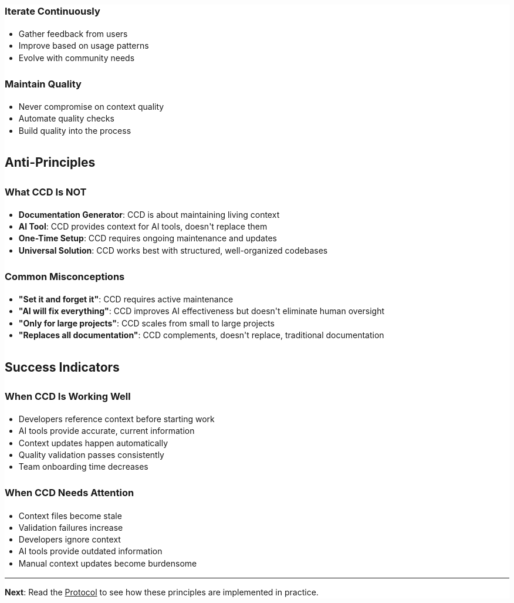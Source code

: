 ### Iterate Continuously
- Gather feedback from users
- Improve based on usage patterns
- Evolve with community needs

### Maintain Quality
- Never compromise on context quality
- Automate quality checks
- Build quality into the process

## Anti-Principles

### What CCD Is NOT

- **Documentation Generator**: CCD is about maintaining living context
- **AI Tool**: CCD provides context for AI tools, doesn't replace them
- **One-Time Setup**: CCD requires ongoing maintenance and updates
- **Universal Solution**: CCD works best with structured, well-organized codebases

### Common Misconceptions

- **"Set it and forget it"**: CCD requires active maintenance
- **"AI will fix everything"**: CCD improves AI effectiveness but doesn't eliminate human oversight
- **"Only for large projects"**: CCD scales from small to large projects
- **"Replaces all documentation"**: CCD complements, doesn't replace, traditional documentation

## Success Indicators

### When CCD Is Working Well

- Developers reference context before starting work
- AI tools provide accurate, current information
- Context updates happen automatically
- Quality validation passes consistently
- Team onboarding time decreases

### When CCD Needs Attention

- Context files become stale
- Validation failures increase
- Developers ignore context
- AI tools provide outdated information
- Manual context updates become burdensome

---

**Next**: Read the [Protocol](03-protocol.md) to see how these principles are implemented in practice.
